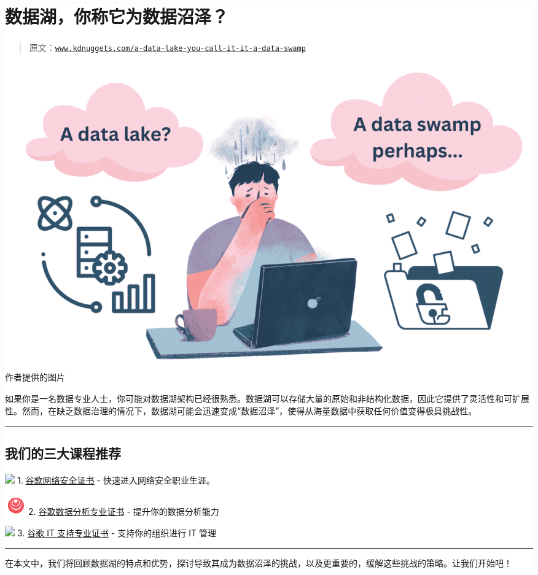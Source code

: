 # 数据湖，你称它为数据沼泽？

> 原文：[`www.kdnuggets.com/a-data-lake-you-call-it-it-a-data-swamp`](https://www.kdnuggets.com/a-data-lake-you-call-it-it-a-data-swamp)

![数据湖，你称它为数据沼泽？](img/28f9baae7762dd4b69df06cf280eca6a.png)

作者提供的图片

如果你是一名数据专业人士，你可能对数据湖架构已经很熟悉。数据湖可以存储大量的原始和非结构化数据，因此它提供了灵活性和可扩展性。然而，在缺乏数据治理的情况下，数据湖可能会迅速变成“数据沼泽”，使得从海量数据中获取任何价值变得极具挑战性。

* * *

## 我们的三大课程推荐

![](img/0244c01ba9267c002ef39d4907e0b8fb.png) 1\. [谷歌网络安全证书](https://www.kdnuggets.com/google-cybersecurity) - 快速进入网络安全职业生涯。

![](img/e225c49c3c91745821c8c0368bf04711.png) 2\. [谷歌数据分析专业证书](https://www.kdnuggets.com/google-data-analytics) - 提升你的数据分析能力

![](img/0244c01ba9267c002ef39d4907e0b8fb.png) 3\. [谷歌 IT 支持专业证书](https://www.kdnuggets.com/google-itsupport) - 支持你的组织进行 IT 管理

* * *

在本文中，我们将回顾数据湖的特点和优势，探讨导致其成为数据沼泽的挑战，以及更重要的，缓解这些挑战的策略。让我们开始吧！
